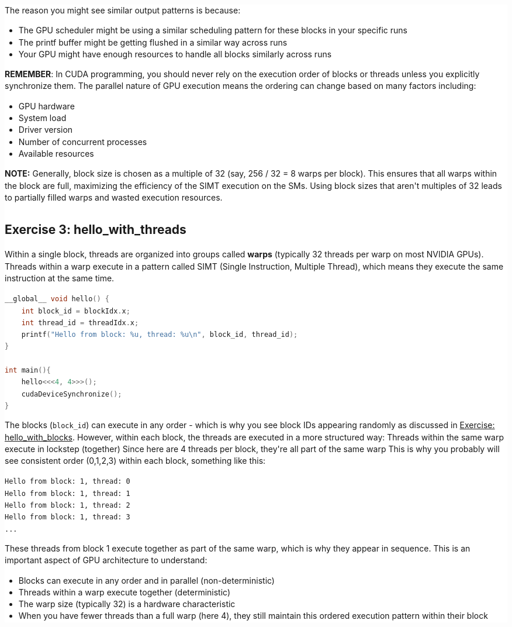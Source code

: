 The reason you might see similar output patterns is because:
- The GPU scheduler might be using a similar scheduling pattern for these blocks in your specific runs
- The printf buffer might be getting flushed in a similar way across runs
- Your GPU might have enough resources to handle all blocks similarly across runs

**REMEMBER**: In CUDA programming, you should never rely on the execution order of blocks or threads unless you explicitly synchronize them. The parallel nature of GPU execution means the ordering can change based on many factors including:
- GPU hardware
- System load
- Driver version
- Number of concurrent processes
- Available resources

**NOTE:** Generally, block size is chosen as a multiple of 32 (say, 256 / 32 = 8 warps per block). This ensures that all warps within the block are full, maximizing the efficiency of the SIMT execution on the SMs. Using block sizes that aren't multiples of 32 leads to partially filled warps and wasted execution resources.

## Exercise 3: hello_with_threads
Within a single block, threads are organized into groups called **warps** (typically 32 threads per warp on most NVIDIA GPUs). Threads within a warp execute in a pattern called SIMT (Single Instruction, Multiple Thread), which means they execute the same instruction at the same time.
```c
__global__ void hello() {
    int block_id = blockIdx.x;
    int thread_id = threadIdx.x;
    printf("Hello from block: %u, thread: %u\n", block_id, thread_id);
}

int main(){
    hello<<<4, 4>>>();
    cudaDeviceSynchronize();
}
```

The blocks (`block_id`) can execute in any order - which is why you see block IDs appearing randomly as discussed in [Exercise: hello_with_blocks](#exercise-2-hello_with_blocks). However, within each block, the threads are executed in a more structured way:
Threads within the same warp execute in lockstep (together)
Since here are 4 threads per block, they're all part of the same warp
This is why you probably will see consistent order (0,1,2,3) within each block, something like this:
```sh
Hello from block: 1, thread: 0
Hello from block: 1, thread: 1
Hello from block: 1, thread: 2
Hello from block: 1, thread: 3
...
```
These threads from block 1 execute together as part of the same warp, which is why they appear in sequence.
This is an important aspect of GPU architecture to understand:
- Blocks can execute in any order and in parallel (non-deterministic)
- Threads within a warp execute together (deterministic)
- The warp size (typically 32) is a hardware characteristic
- When you have fewer threads than a full warp (here 4), they still maintain this ordered execution pattern within their block
